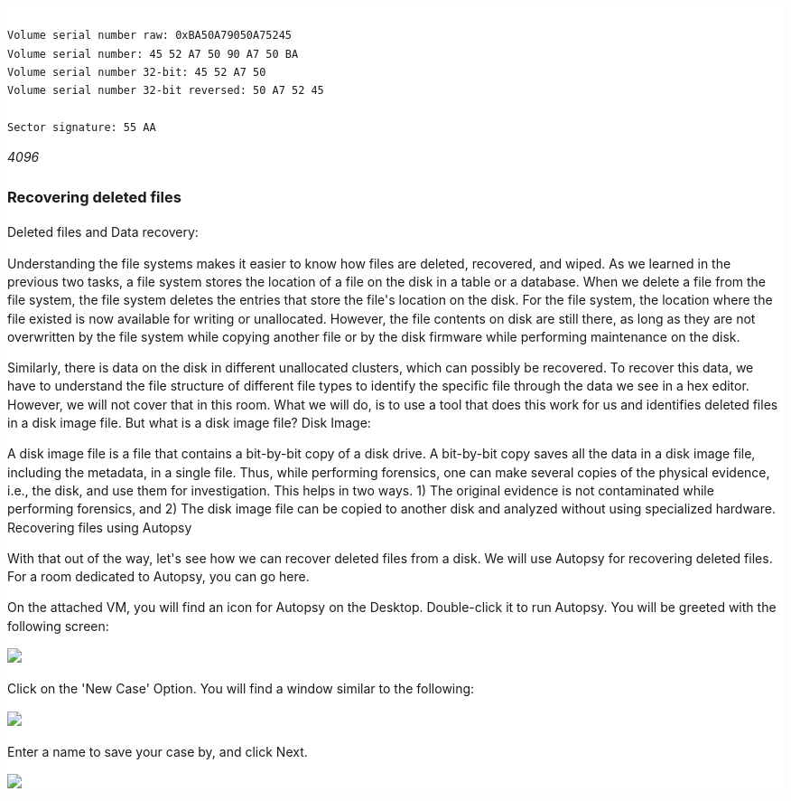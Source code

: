 ```

Volume serial number raw: 0xBA50A79050A75245
Volume serial number: 45 52 A7 50 90 A7 50 BA
Volume serial number 32-bit: 45 52 A7 50
Volume serial number 32-bit reversed: 50 A7 52 45

Sector signature: 55 AA
```

*4096*

### Recovering deleted files 

Deleted files and Data recovery:

Understanding the file systems makes it easier to know how files are deleted, recovered, and wiped. As we learned in the previous two tasks, a file system stores the location of a file on the disk in a table or a database. When we delete a file from the file system, the file system deletes the entries that store the file's location on the disk. For the file system, the location where the file existed is now available for writing or unallocated. However, the file contents on disk are still there, as long as they are not overwritten by the file system while copying another file or by the disk firmware while performing maintenance on the disk.

Similarly, there is data on the disk in different unallocated clusters, which can possibly be recovered. To recover this data, we have to understand the file structure of different file types to identify the specific file through the data we see in a hex editor. However, we will not cover that in this room. What we will do, is to use a tool that does this work for us and identifies deleted files in a disk image file. But what is a disk image file?
Disk Image:

A disk image file is a file that contains a bit-by-bit copy of a disk drive. A bit-by-bit copy saves all the data in a disk image file, including the metadata, in a single file. Thus, while performing forensics, one can make several copies of the physical evidence, i.e., the disk, and use them for investigation. This helps in two ways. 1) The original evidence is not contaminated while performing forensics, and 2) The disk image file can be copied to another disk and analyzed without using specialized hardware.
Recovering files using Autopsy

With that out of the way, let's see how we can recover deleted files from a disk. We will use Autopsy for recovering deleted files. For a room dedicated to Autopsy, you can go here.

On the attached VM, you will find an icon for Autopsy on the Desktop. Double-click it to run Autopsy. You will be greeted with the following screen:

![](https://tryhackme-images.s3.amazonaws.com/user-uploads/61306d87a330ed00419e22e7/room-content/1efa320c87b2f2d564e60bf4c6ec6dc5.png)


Click on the 'New Case' Option. You will find a window similar to the following:

![](https://tryhackme-images.s3.amazonaws.com/user-uploads/61306d87a330ed00419e22e7/room-content/1411fbe2ad57d4cd474be027c72b3968.png)

Enter a name to save your case by, and click Next.

![](https://tryhackme-images.s3.amazonaws.com/user-uploads/61306d87a330ed00419e22e7/room-content/a60c87484f00a38ce9e5250cb3b85055.png)
